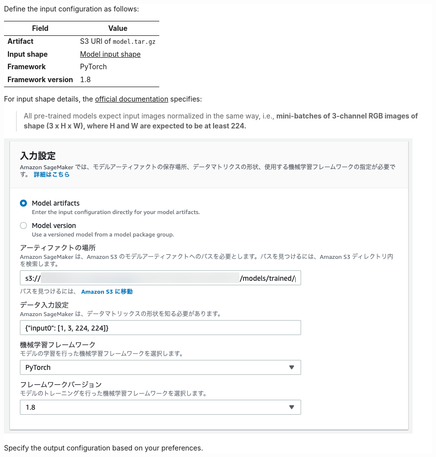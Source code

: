 Define the input configuration as follows:

| **Field**         | **Value**                                                               |
|--------------------|-------------------------------------------------------------------------|
| **Artifact**       | S3 URI of `model.tar.gz`                                               |
| **Input shape**    | [Model input shape](https://pytorch.org/vision/stable/models.html#classification) |
| **Framework**      | PyTorch                                                                |
| **Framework version** | 1.8                                                                  |

For input shape details, the [official documentation](https://pytorch.org/vision/stable/models.html#classification) specifies:

> All pre-trained models expect input images normalized in the same way, i.e., **mini-batches of 3-channel RGB images of shape (3 x H x W), where H and W are expected to be at least 224.**

![](./docs/images/aws-iot-greengrass-v2-and-sagemaker-edge-ai-inference-8.png)

Specify the output configuration based on your preferences.
